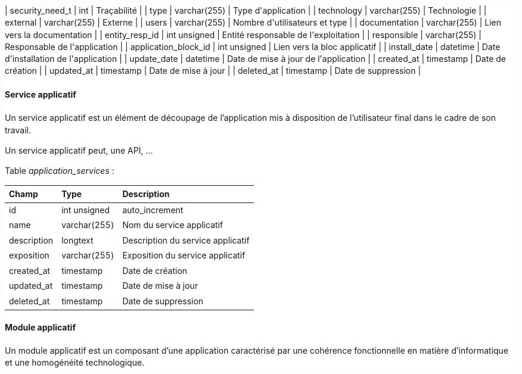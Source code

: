| security_need_t     | int          | Traçabilité |
| type            | varchar(255) | Type d'application |
| technology      | varchar(255) | Technologie |
| external        | varchar(255) | Externe |
| users           | varchar(255) | Nombre d'utilisateurs et type |
| documentation   | varchar(255) | Lien vers la documentation |
| entity_resp_id  | int unsigned | Entité responsable de l'exploitation  |
| responsible         | varchar(255) | Responsable de l'application |
| application_block_id | int unsigned | Lien vers la bloc applicatif |
| install_date    | datetime    | Date d'installation de l'application |
| update_date     | datetime    | Date de mise à jour de l'application |
| created_at      | timestamp    | Date de création |
| updated_at      | timestamp    | Date de mise à jour |
| deleted_at      | timestamp    | Date de suppression |


#### Service applicatif

Un service applicatif est un élément de découpage de l’application mis à disposition de l’utilisateur final dans le cadre de son travail.

Un service applicatif peut, une API, ...

Table *application_services* :

| Champ           | Type         | Description      |
|:----------------|:-------------|:-----------------|
| id              | int unsigned | auto_increment |
| name            | varchar(255) | Nom du service applicatif |
| description     | longtext     | Description du service applicatif |
| exposition      | varchar(255) | Exposition du service applicatif |
| created_at      | timestamp    | Date de création |
| updated_at      | timestamp    | Date de mise à jour |
| deleted_at      | timestamp    | Date de suppression |


#### Module applicatif

Un module applicatif est un composant d’une application caractérisé par une cohérence fonctionnelle en matière d’informatique et une homogénéité technologique.
